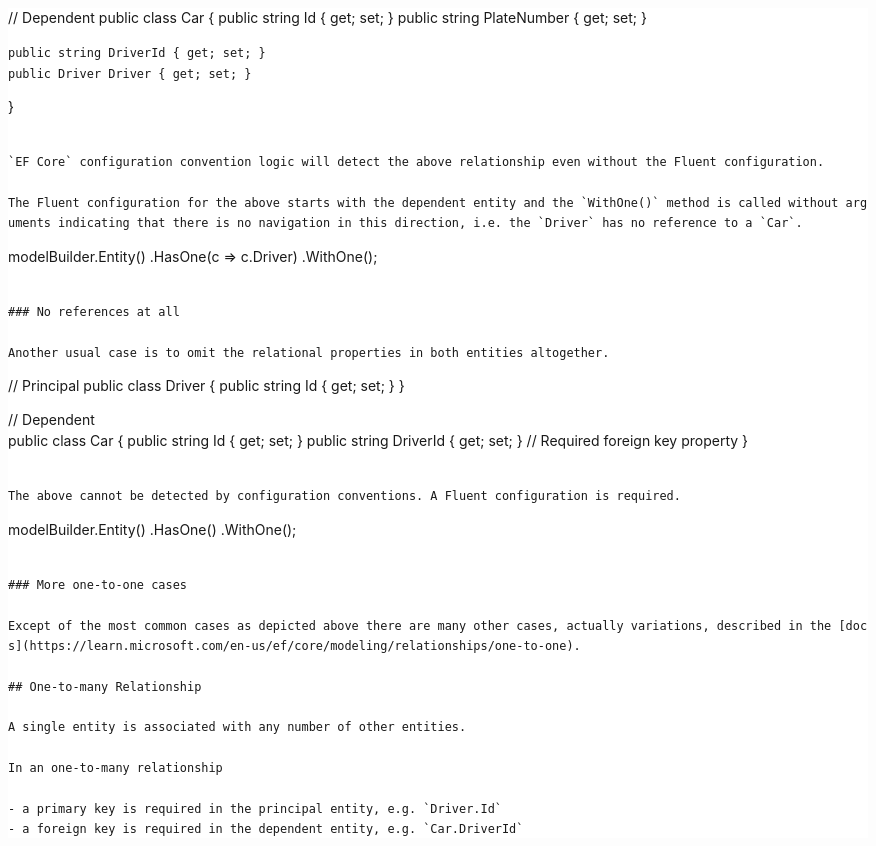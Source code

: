 // Dependent
public class Car
{
    public string Id { get; set; }
    public string PlateNumber { get; set; }

    public string DriverId { get; set; }
    public Driver Driver { get; set; }
}
```

`EF Core` configuration convention logic will detect the above relationship even without the Fluent configuration.

The Fluent configuration for the above starts with the dependent entity and the `WithOne()` method is called without arguments indicating that there is no navigation in this direction, i.e. the `Driver` has no reference to a `Car`.

```
modelBuilder.Entity<Car>()
    .HasOne(c => c.Driver)
    .WithOne();
``` 

### No references at all

Another usual case is to omit the relational properties in both entities altogether. 

```
// Principal 
public class Driver
{
    public string Id { get; set; }
}

// Dependent  
public class Car
{
    public string Id { get; set; }
    public string DriverId { get; set; } // Required foreign key property
}
```

The above cannot be detected by configuration conventions. A Fluent configuration is required.

```
modelBuilder.Entity<Driver>()
    .HasOne<Car>()
    .WithOne();
```

### More one-to-one cases
 
Except of the most common cases as depicted above there are many other cases, actually variations, described in the [docs](https://learn.microsoft.com/en-us/ef/core/modeling/relationships/one-to-one).

## One-to-many Relationship

A single entity is associated with any number of other entities.

In an one-to-many relationship  

- a primary key is required in the principal entity, e.g. `Driver.Id`
- a foreign key is required in the dependent entity, e.g. `Car.DriverId`
```
